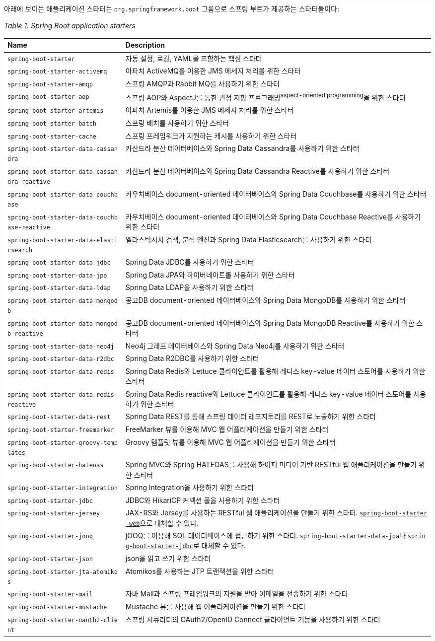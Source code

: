 아래에 보이는 애플리케이션 스타터는 `org.springframework.boot` 그룹으로 스프링 부트가 제공하는 스타터들이다:

*Table 1. Spring Boot application starters*

| Name                                                         | Description                                                  |
| :----------------------------------------------------------- | :----------------------------------------------------------- |
| `spring-boot-starter`                                        | 자동 설정, 로깅, YAML을 포함하는 핵심 스타터                 |
| `spring-boot-starter-activemq`                               | 아파치 ActiveMQ를 이용한 JMS 메세지 처리를 위한 스타터       |
| `spring-boot-starter-amqp`                                   | 스프링 AMQP과 Rabbit MQ를 사용하기 위한 스타터               |
| `spring-boot-starter-aop`                                    | 스프링 AOP와 AspectJ를 통한 관점 지향 프로그래밍<sup>aspect-oriented programming</sup>을 위한 스타터 |
| `spring-boot-starter-artemis`                                | 아파치 Artemis를 이용한 JMS 메세지 처리를 위한 스타터        |
| `spring-boot-starter-batch`                                  | 스프링 배치를 사용하기 위한 스타터                           |
| `spring-boot-starter-cache`                                  | 스프링 프레임워크가 지원하는 캐시를 사용하기 위한 스타터     |
| `spring-boot-starter-data-cassandra`                         | 카산드라 분산 데이터베이스와 Spring Data Cassandra를 사용하기 위한 스타터 |
| `spring-boot-starter-data-cassandra-reactive`                | 카산드라 분산 데이터베이스와 Spring Data Cassandra Reactive를 사용하기 위한 스타터 |
| `spring-boot-starter-data-couchbase`                         | 카우치베이스 document-oriented 데이터베이스와 Spring Data Couchbase를 사용하기 위한 스타터 |
| `spring-boot-starter-data-couchbase-reactive`                | 카우치베이스 document-oriented 데이터베이스와 Spring Data Couchbase Reactive를 사용하기 위한 스타터 |
| `spring-boot-starter-data-elasticsearch`                     | 엘라스틱서치 검색, 분석 엔진과 Spring Data Elasticsearch를 사용하기 위한 스타터 |
| `spring-boot-starter-data-jdbc`                              | Spring Data JDBC를 사용하기 위한 스타터                      |
| <span id="spring-boot-starter-data-jpa"></span>`spring-boot-starter-data-jpa` | Spring Data JPA와 하이버네이트를 사용하기 위한 스타터        |
| `spring-boot-starter-data-ldap`                              | Spring Data LDAP을 사용하기 위한 스타터                      |
| `spring-boot-starter-data-mongodb`                           | 몽고DB document-oriented 데이터베이스와 Spring Data MongoDB를 사용하기 위한 스타터 |
| `spring-boot-starter-data-mongodb-reactive`                  | 몽고DB document-oriented 데이터베이스와 Spring Data MongoDB Reactive를 사용하기 위한 스타터 |
| `spring-boot-starter-data-neo4j`                             | Neo4j 그래프 데이터베이스와 Spring Data Neo4j를 사용하기 위한 스타터 |
| `spring-boot-starter-data-r2dbc`                             | Spring Data R2DBC를 사용하기 위한 스타터                     |
| `spring-boot-starter-data-redis`                             | Spring Data Redis와 Lettuce 클라이언트를 활용해 레디스 key-value 데이터 스토어를 사용하기 위한 스타터 |
| `spring-boot-starter-data-redis-reactive`                    | Spring Data Redis reactive와 Lettuce 클라이언트를 활용해 레디스 key-value 데이터 스토어를 사용하기 위한 스타터 |
| `spring-boot-starter-data-rest`                              | Spring Data REST를 통해 스프링 데이터 레포지토리를 REST로 노출하기 위한 스타터 |
| `spring-boot-starter-freemarker`                             | FreeMarker 뷰를 이용해 MVC 웹 어플리케이션을 만들기 위한 스타터 |
| `spring-boot-starter-groovy-templates`                       | Groovy 템플릿 뷰를 이용해 MVC 웹 어플리케이션을 만들기 위한 스타터 |
| `spring-boot-starter-hateoas`                                | Spring MVC와 Spring HATEOAS를 사용해 하이퍼 미디어 기반 RESTful 웹 애플리케이션을 만들기 위한 스타터 |
| `spring-boot-starter-integration`                            | Spring Integration을 사용하기 위한 스타터                    |
| <span id="spring-boot-starter-jdbc"></span>`spring-boot-starter-jdbc` | JDBC와 HikariCP 커넥션 풀을 사용하기 위한 스타터             |
| `spring-boot-starter-jersey`                                 | JAX-RS와 Jersey를 사용하는 RESTful 웹 애플리케이션을 만들기 위한 스타터. [`spring-boot-starter-web`](#spring-boot-starter-web)으로 대체할 수 있다. |
| `spring-boot-starter-jooq`                                   | jOOQ를 이용해 SQL 데이터베이스에 접근하기 위한 스타터. [`spring-boot-starter-data-jpa`](#spring-boot-starter-data-jpa)나 [`spring-boot-starter-jdbc`](#spring-boot-starter-jdbc)로 대체할 수 있다. |
| `spring-boot-starter-json`                                   | json을 읽고 쓰기 위한 스타터                                 |
| `spring-boot-starter-jta-atomikos`                           | Atomikos를 사용하는 JTP 트랜잭션을 위한 스타터               |
| `spring-boot-starter-mail`                                   | 자바 Mail과 스프링 프레임워크의 지원을 받아 이메일을 전송하기 위한 스타터 |
| `spring-boot-starter-mustache`                               | Mustache 뷰를 사용해 웹 어플리케이션을 만들기 위한 스타터    |
| `spring-boot-starter-oauth2-client`                          | 스프링 시큐리티의 OAuth2/OpenID Connect 클라이언트 기능을 사용하기 위한 스타터 |